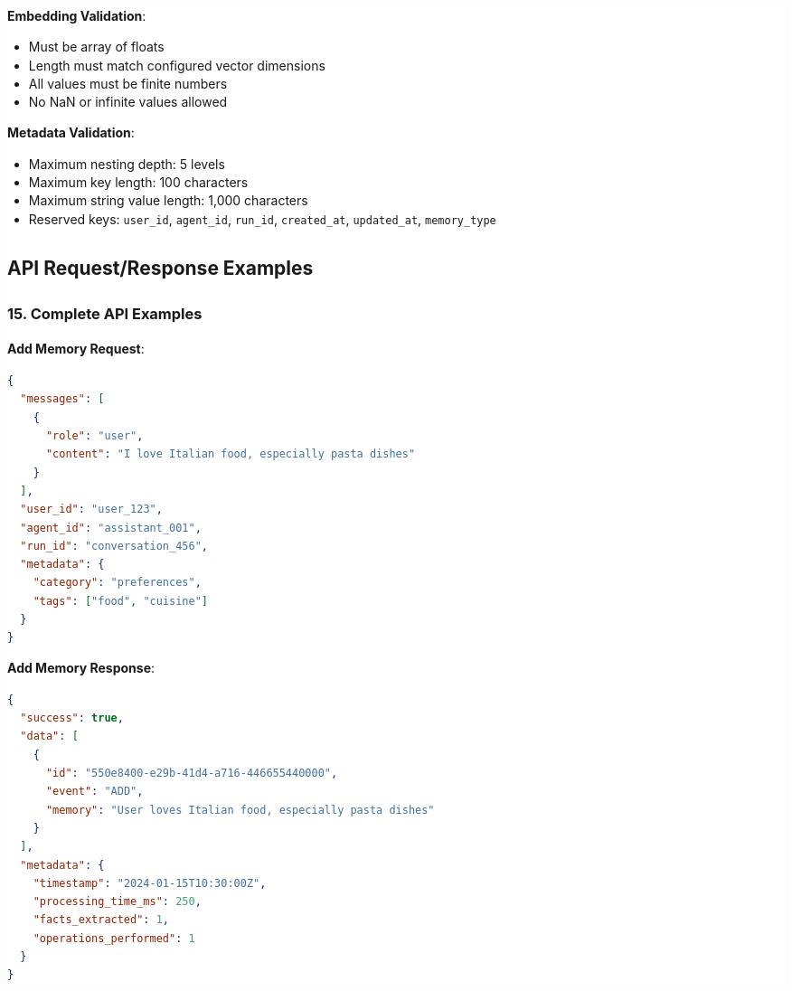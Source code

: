 **Embedding Validation**:
- Must be array of floats
- Length must match configured vector dimensions
- All values must be finite numbers
- No NaN or infinite values allowed

**Metadata Validation**:
- Maximum nesting depth: 5 levels
- Maximum key length: 100 characters
- Maximum string value length: 1,000 characters
- Reserved keys: `user_id`, `agent_id`, `run_id`, `created_at`, `updated_at`, `memory_type`

## API Request/Response Examples

### 15. Complete API Examples

**Add Memory Request**:
```json
{
  "messages": [
    {
      "role": "user",
      "content": "I love Italian food, especially pasta dishes"
    }
  ],
  "user_id": "user_123",
  "agent_id": "assistant_001",
  "run_id": "conversation_456",
  "metadata": {
    "category": "preferences",
    "tags": ["food", "cuisine"]
  }
}
```

**Add Memory Response**:
```json
{
  "success": true,
  "data": [
    {
      "id": "550e8400-e29b-41d4-a716-446655440000",
      "event": "ADD",
      "memory": "User loves Italian food, especially pasta dishes"
    }
  ],
  "metadata": {
    "timestamp": "2024-01-15T10:30:00Z",
    "processing_time_ms": 250,
    "facts_extracted": 1,
    "operations_performed": 1
  }
}
```
